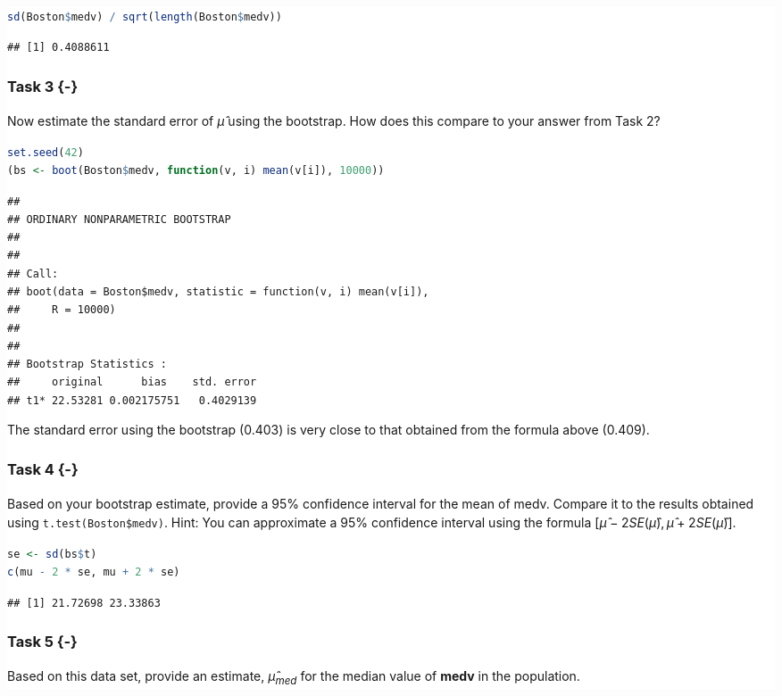 
```r
sd(Boston$medv) / sqrt(length(Boston$medv))
```

```
## [1] 0.4088611
```
 
### Task 3 {-}
Now estimate the standard error of  $\hat{\mu}$ using the bootstrap. How does this compare to your answer from Task 2?
  

```r
set.seed(42)
(bs <- boot(Boston$medv, function(v, i) mean(v[i]), 10000))
```

```
## 
## ORDINARY NONPARAMETRIC BOOTSTRAP
## 
## 
## Call:
## boot(data = Boston$medv, statistic = function(v, i) mean(v[i]), 
##     R = 10000)
## 
## 
## Bootstrap Statistics :
##     original      bias    std. error
## t1* 22.53281 0.002175751   0.4029139
```

The standard error using the bootstrap (0.403) is very close to that obtained from the formula above (0.409).

### Task 4 {-}

Based on your bootstrap estimate, provide a 95% confidence interval for the mean of medv. Compare it to the results obtained using `t.test(Boston$medv)`. Hint: You can approximate a 95% confidence interval using the formula  $[\hat{\mu}−2SE(\hat{\mu}),\hat{\mu} + 2SE(\hat{\mu})]$. 


```r
se <- sd(bs$t)
c(mu - 2 * se, mu + 2 * se)
```

```
## [1] 21.72698 23.33863
```

### Task 5 {-}

Based on this data set, provide an estimate,  $\hat{\mu}_{med}$ for the median value of **medv** in the population.
 